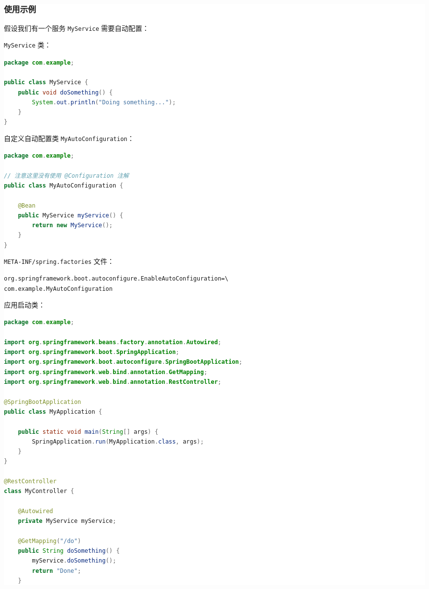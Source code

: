 ### 使用示例

假设我们有一个服务 `MyService` 需要自动配置：

`MyService` 类：

```java
package com.example;

public class MyService {
    public void doSomething() {
        System.out.println("Doing something...");
    }
}
```

自定义自动配置类 `MyAutoConfiguration`：

```java
package com.example;

// 注意这里没有使用 @Configuration 注解
public class MyAutoConfiguration {

    @Bean
    public MyService myService() {
        return new MyService();
    }
}
```

`META-INF/spring.factories` 文件：

```properties
org.springframework.boot.autoconfigure.EnableAutoConfiguration=\
com.example.MyAutoConfiguration
```

应用启动类：

```java
package com.example;

import org.springframework.beans.factory.annotation.Autowired;
import org.springframework.boot.SpringApplication;
import org.springframework.boot.autoconfigure.SpringBootApplication;
import org.springframework.web.bind.annotation.GetMapping;
import org.springframework.web.bind.annotation.RestController;

@SpringBootApplication
public class MyApplication {

    public static void main(String[] args) {
        SpringApplication.run(MyApplication.class, args);
    }
}

@RestController
class MyController {

    @Autowired
    private MyService myService;

    @GetMapping("/do")
    public String doSomething() {
        myService.doSomething();
        return "Done";
    }
```